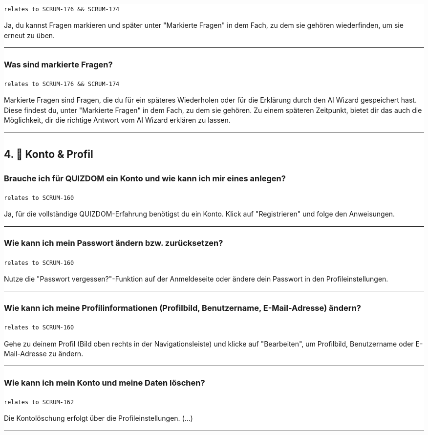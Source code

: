 `relates to SCRUM-176 && SCRUM-174`

Ja, du kannst Fragen markieren und später unter "Markierte Fragen" in dem Fach, zu dem sie gehören wiederfinden, um sie erneut zu üben.

---

### Was sind markierte Fragen?

`relates to SCRUM-176 && SCRUM-174`

Markierte Fragen sind Fragen, die du für ein späteres Wiederholen oder für die Erklärung durch den AI Wizard gespeichert hast. Diese findest du, unter "Markierte Fragen" in dem Fach, zu dem sie gehören. Zu einem späteren Zeitpunkt, bietet dir das auch die Möglichkeit, dir die richtige Antwort vom AI Wizard erklären zu lassen.

---

## 4. 👤 Konto & Profil

### Brauche ich für QUIZDOM ein Konto und wie kann ich mir eines anlegen?

`relates to SCRUM-160`

Ja, für die vollständige QUIZDOM-Erfahrung benötigst du ein Konto. Klick auf "Registrieren" und folge den Anweisungen.

---

### Wie kann ich mein Passwort ändern bzw. zurücksetzen?

`relates to SCRUM-160`

Nutze die "Passwort vergessen?"-Funktion auf der Anmeldeseite oder ändere dein Passwort in den Profileinstellungen.

---

### Wie kann ich meine Profilinformationen (Profilbild, Benutzername, E-Mail-Adresse) ändern?

`relates to SCRUM-160`

Gehe zu deinem Profil (Bild oben rechts in der Navigationsleiste) und klicke auf "Bearbeiten", um Profilbild, Benutzername oder E-Mail-Adresse zu ändern.

---

### Wie kann ich mein Konto und meine Daten löschen?

`relates to SCRUM-162`

Die Kontolöschung erfolgt über die Profileinstellungen. (...)

---
